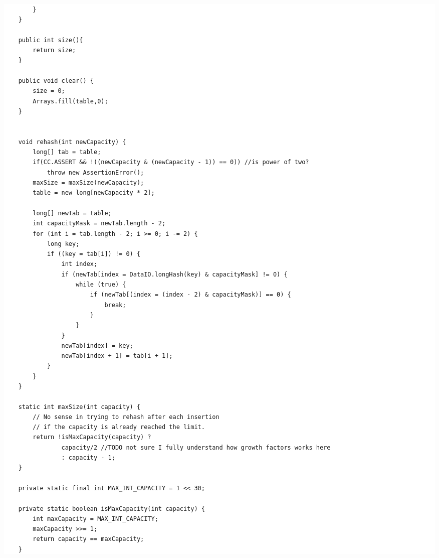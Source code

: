             }
        }

        public int size(){
            return size;
        }

        public void clear() {
            size = 0;
            Arrays.fill(table,0);
        }


        void rehash(int newCapacity) {
            long[] tab = table;
            if(CC.ASSERT && !((newCapacity & (newCapacity - 1)) == 0)) //is power of two?
                throw new AssertionError();
            maxSize = maxSize(newCapacity);
            table = new long[newCapacity * 2];

            long[] newTab = table;
            int capacityMask = newTab.length - 2;
            for (int i = tab.length - 2; i >= 0; i -= 2) {
                long key;
                if ((key = tab[i]) != 0) {
                    int index;
                    if (newTab[index = DataIO.longHash(key) & capacityMask] != 0) {
                        while (true) {
                            if (newTab[(index = (index - 2) & capacityMask)] == 0) {
                                break;
                            }
                        }
                    }
                    newTab[index] = key;
                    newTab[index + 1] = tab[i + 1];
                }
            }
        }

        static int maxSize(int capacity) {
            // No sense in trying to rehash after each insertion
            // if the capacity is already reached the limit.
            return !isMaxCapacity(capacity) ?
                    capacity/2 //TODO not sure I fully understand how growth factors works here
                    : capacity - 1;
        }

        private static final int MAX_INT_CAPACITY = 1 << 30;

        private static boolean isMaxCapacity(int capacity) {
            int maxCapacity = MAX_INT_CAPACITY;
            maxCapacity >>= 1;
            return capacity == maxCapacity;
        }
